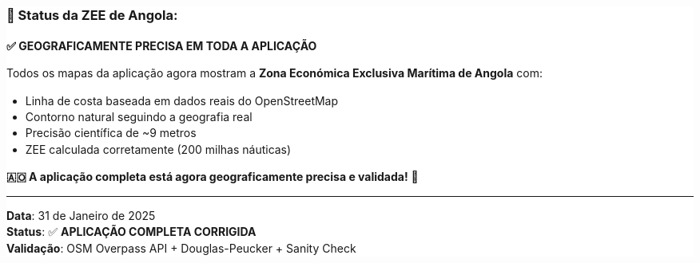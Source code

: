 ### **🌊 Status da ZEE de Angola:**
**✅ GEOGRAFICAMENTE PRECISA EM TODA A APLICAÇÃO**

Todos os mapas da aplicação agora mostram a **Zona Económica Exclusiva Marítima de Angola** com:
- Linha de costa baseada em dados reais do OpenStreetMap
- Contorno natural seguindo a geografia real
- Precisão científica de ~9 metros
- ZEE calculada corretamente (200 milhas náuticas)

**🇦🇴 A aplicação completa está agora geograficamente precisa e validada!** 🌊

---

**Data**: 31 de Janeiro de 2025  
**Status**: ✅ **APLICAÇÃO COMPLETA CORRIGIDA**  
**Validação**: OSM Overpass API + Douglas-Peucker + Sanity Check
